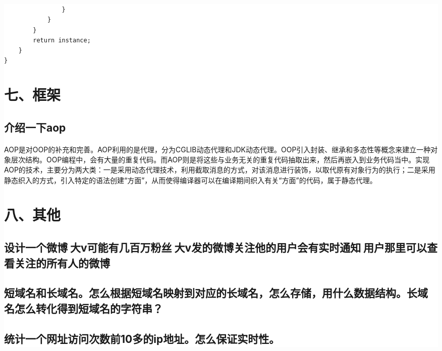 ```
                }
            }
        }
        return instance;
    }
}
```

# 七、框架
## 介绍一下aop
AOP是对OOP的补充和完善。AOP利用的是代理，分为CGLIB动态代理和JDK动态代理。OOP引入封装、继承和多态性等概念来建立一种对象层次结构。OOP编程中，会有大量的重复代码。而AOP则是将这些与业务无关的重复代码抽取出来，然后再嵌入到业务代码当中。实现AOP的技术，主要分为两大类：一是采用动态代理技术，利用截取消息的方式，对该消息进行装饰，以取代原有对象行为的执行；二是采用静态织入的方式，引入特定的语法创建“方面”，从而使得编译器可以在编译期间织入有关“方面”的代码，属于静态代理。

# 八、其他
## 设计一个微博 大v可能有几百万粉丝 大v发的微博关注他的用户会有实时通知 用户那里可以查看关注的所有人的微博
## 短域名和长域名。怎么根据短域名映射到对应的长域名，怎么存储，用什么数据结构。长域名怎么转化得到短域名的字符串？
## 统计一个网址访问次数前10多的ip地址。怎么保证实时性。